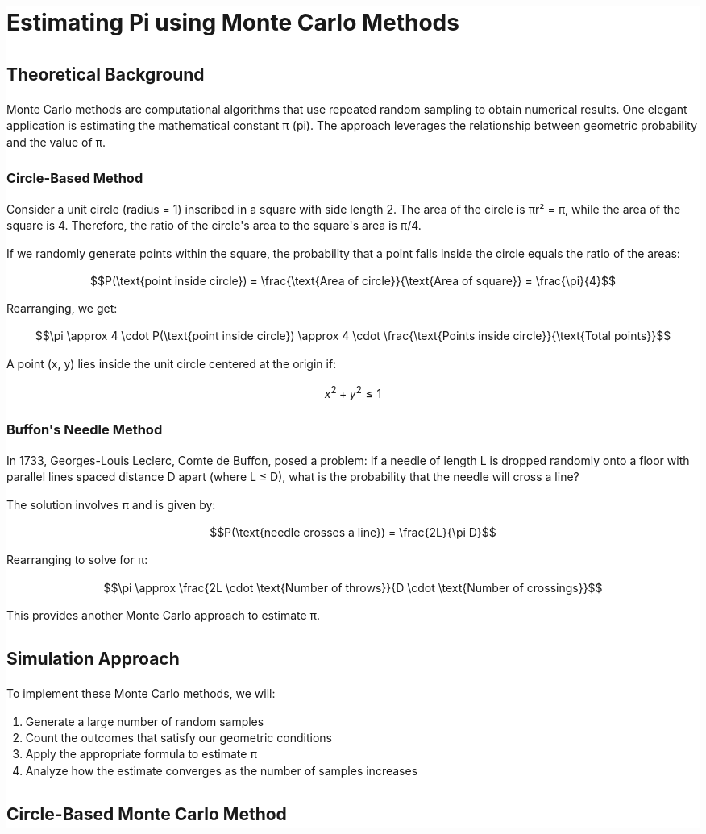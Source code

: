 # Estimating Pi using Monte Carlo Methods

## Theoretical Background

Monte Carlo methods are computational algorithms that use repeated random sampling to obtain numerical results. One elegant application is estimating the mathematical constant π (pi). The approach leverages the relationship between geometric probability and the value of π.

### Circle-Based Method

Consider a unit circle (radius = 1) inscribed in a square with side length 2. The area of the circle is πr² = π, while the area of the square is 4. Therefore, the ratio of the circle's area to the square's area is π/4.

If we randomly generate points within the square, the probability that a point falls inside the circle equals the ratio of the areas:

$$P(\text{point inside circle}) = \frac{\text{Area of circle}}{\text{Area of square}} = \frac{\pi}{4}$$

Rearranging, we get:

$$\pi \approx 4 \cdot P(\text{point inside circle}) \approx 4 \cdot \frac{\text{Points inside circle}}{\text{Total points}}$$

A point (x, y) lies inside the unit circle centered at the origin if:

$$x^2 + y^2 \leq 1$$

### Buffon's Needle Method

In 1733, Georges-Louis Leclerc, Comte de Buffon, posed a problem: If a needle of length L is dropped randomly onto a floor with parallel lines spaced distance D apart (where L ≤ D), what is the probability that the needle will cross a line?

The solution involves π and is given by:

$$P(\text{needle crosses a line}) = \frac{2L}{\pi D}$$

Rearranging to solve for π:

$$\pi \approx \frac{2L \cdot \text{Number of throws}}{D \cdot \text{Number of crossings}}$$

This provides another Monte Carlo approach to estimate π.

## Simulation Approach

To implement these Monte Carlo methods, we will:

1. Generate a large number of random samples
2. Count the outcomes that satisfy our geometric conditions
3. Apply the appropriate formula to estimate π
4. Analyze how the estimate converges as the number of samples increases

## Circle-Based Monte Carlo Method

